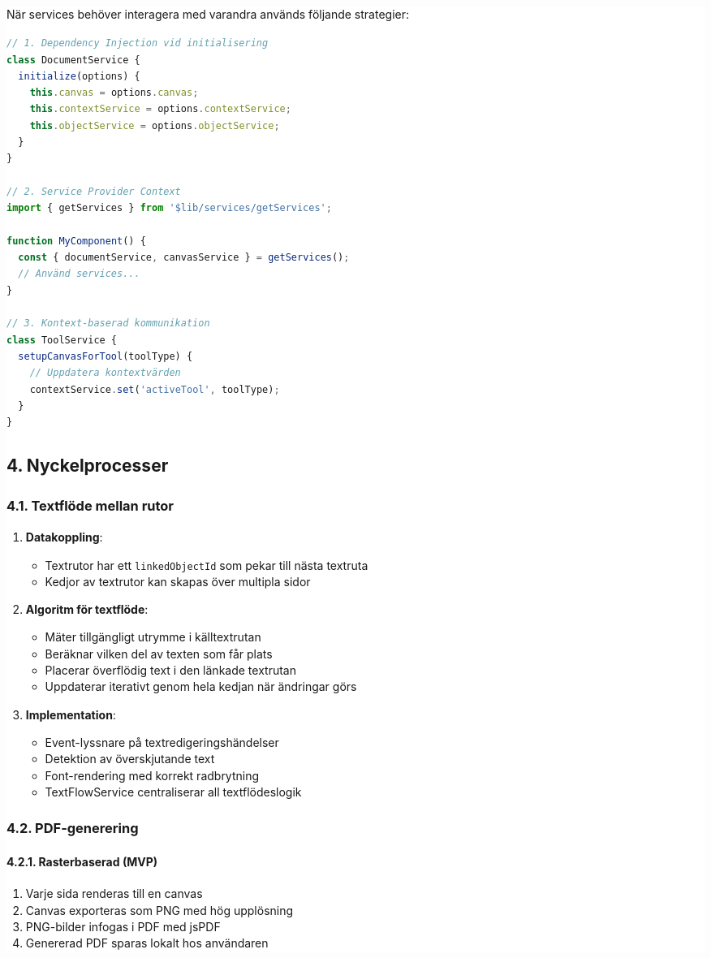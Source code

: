 När services behöver interagera med varandra används följande strategier:

```typescript
// 1. Dependency Injection vid initialisering
class DocumentService {
  initialize(options) {
    this.canvas = options.canvas;
    this.contextService = options.contextService;
    this.objectService = options.objectService;
  }
}

// 2. Service Provider Context
import { getServices } from '$lib/services/getServices';

function MyComponent() {
  const { documentService, canvasService } = getServices();
  // Använd services...
}

// 3. Kontext-baserad kommunikation
class ToolService {
  setupCanvasForTool(toolType) {
    // Uppdatera kontextvärden
    contextService.set('activeTool', toolType);
  }
}
```

## 4. Nyckelprocesser

### 4.1. Textflöde mellan rutor

1. **Datakoppling**:
   - Textrutor har ett `linkedObjectId` som pekar till nästa textruta
   - Kedjor av textrutor kan skapas över multipla sidor

2. **Algoritm för textflöde**:
   - Mäter tillgängligt utrymme i källtextrutan
   - Beräknar vilken del av texten som får plats
   - Placerar överflödig text i den länkade textrutan
   - Uppdaterar iterativt genom hela kedjan när ändringar görs

3. **Implementation**:
   - Event-lyssnare på textredigeringshändelser
   - Detektion av överskjutande text
   - Font-rendering med korrekt radbrytning
   - TextFlowService centraliserar all textflödeslogik

### 4.2. PDF-generering

#### 4.2.1. Rasterbaserad (MVP)
1. Varje sida renderas till en canvas
2. Canvas exporteras som PNG med hög upplösning
3. PNG-bilder infogas i PDF med jsPDF
4. Genererad PDF sparas lokalt hos användaren
